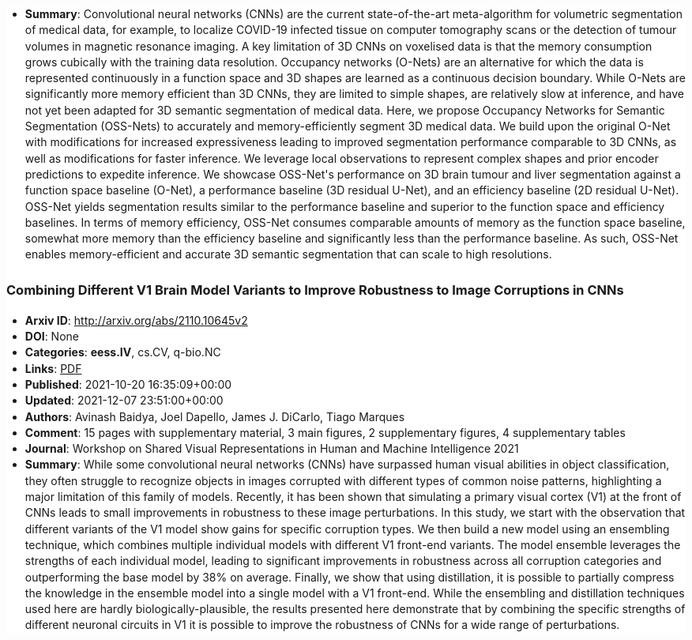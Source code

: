 - **Summary**: Convolutional neural networks (CNNs) are the current state-of-the-art meta-algorithm for volumetric segmentation of medical data, for example, to localize COVID-19 infected tissue on computer tomography scans or the detection of tumour volumes in magnetic resonance imaging. A key limitation of 3D CNNs on voxelised data is that the memory consumption grows cubically with the training data resolution. Occupancy networks (O-Nets) are an alternative for which the data is represented continuously in a function space and 3D shapes are learned as a continuous decision boundary. While O-Nets are significantly more memory efficient than 3D CNNs, they are limited to simple shapes, are relatively slow at inference, and have not yet been adapted for 3D semantic segmentation of medical data. Here, we propose Occupancy Networks for Semantic Segmentation (OSS-Nets) to accurately and memory-efficiently segment 3D medical data. We build upon the original O-Net with modifications for increased expressiveness leading to improved segmentation performance comparable to 3D CNNs, as well as modifications for faster inference. We leverage local observations to represent complex shapes and prior encoder predictions to expedite inference. We showcase OSS-Net's performance on 3D brain tumour and liver segmentation against a function space baseline (O-Net), a performance baseline (3D residual U-Net), and an efficiency baseline (2D residual U-Net). OSS-Net yields segmentation results similar to the performance baseline and superior to the function space and efficiency baselines. In terms of memory efficiency, OSS-Net consumes comparable amounts of memory as the function space baseline, somewhat more memory than the efficiency baseline and significantly less than the performance baseline. As such, OSS-Net enables memory-efficient and accurate 3D semantic segmentation that can scale to high resolutions.



### Combining Different V1 Brain Model Variants to Improve Robustness to Image Corruptions in CNNs
- **Arxiv ID**: http://arxiv.org/abs/2110.10645v2
- **DOI**: None
- **Categories**: **eess.IV**, cs.CV, q-bio.NC
- **Links**: [PDF](http://arxiv.org/pdf/2110.10645v2)
- **Published**: 2021-10-20 16:35:09+00:00
- **Updated**: 2021-12-07 23:51:00+00:00
- **Authors**: Avinash Baidya, Joel Dapello, James J. DiCarlo, Tiago Marques
- **Comment**: 15 pages with supplementary material, 3 main figures, 2 supplementary
  figures, 4 supplementary tables
- **Journal**: Workshop on Shared Visual Representations in Human and Machine
  Intelligence 2021
- **Summary**: While some convolutional neural networks (CNNs) have surpassed human visual abilities in object classification, they often struggle to recognize objects in images corrupted with different types of common noise patterns, highlighting a major limitation of this family of models. Recently, it has been shown that simulating a primary visual cortex (V1) at the front of CNNs leads to small improvements in robustness to these image perturbations. In this study, we start with the observation that different variants of the V1 model show gains for specific corruption types. We then build a new model using an ensembling technique, which combines multiple individual models with different V1 front-end variants. The model ensemble leverages the strengths of each individual model, leading to significant improvements in robustness across all corruption categories and outperforming the base model by 38% on average. Finally, we show that using distillation, it is possible to partially compress the knowledge in the ensemble model into a single model with a V1 front-end. While the ensembling and distillation techniques used here are hardly biologically-plausible, the results presented here demonstrate that by combining the specific strengths of different neuronal circuits in V1 it is possible to improve the robustness of CNNs for a wide range of perturbations.


